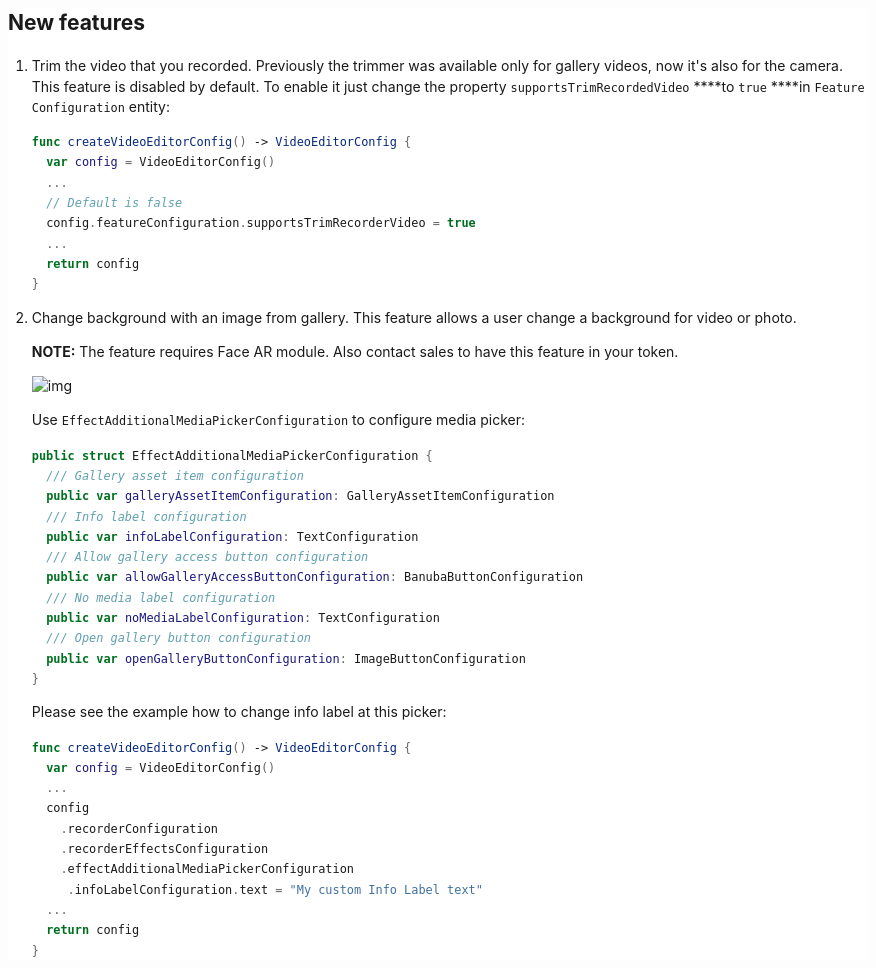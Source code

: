 ## New features

1. Trim the video that you recorded. Previously the trimmer was available only for gallery videos, now it's also for the camera. This feature is disabled by default. To enable it just change the property `supportsTrimRecordedVideo` ****to `true` ****in `FeatureConfiguration` entity:

    ```swift
    func createVideoEditorConfig() -> VideoEditorConfig {
      var config = VideoEditorConfig()
      ...
      // Default is false
      config.featureConfiguration.supportsTrimRecorderVideo = true
      ...
      return config
    }
    ```

2. Change background with an image from gallery. This feature allows a user change a background for video or photo.

    **NOTE:** The feature requires Face AR module. Also contact sales to have this feature in your token.

    ![img](https://github.com/Banuba/ve-sdk-ios-integration-sample/blob/main/mdDocs/screenshots/AdditionalEffectsMediaPicker.png)

    Use `EffectAdditionalMediaPickerConfiguration` to configure media picker:

    ```swift
    public struct EffectAdditionalMediaPickerConfiguration {
      /// Gallery asset item configuration
      public var galleryAssetItemConfiguration: GalleryAssetItemConfiguration
      /// Info label configuration
      public var infoLabelConfiguration: TextConfiguration
      /// Allow gallery access button configuration
      public var allowGalleryAccessButtonConfiguration: BanubaButtonConfiguration
      /// No media label configuration
      public var noMediaLabelConfiguration: TextConfiguration
      /// Open gallery button configuration
      public var openGalleryButtonConfiguration: ImageButtonConfiguration
    }
    ```

    Please see the example how to change info label at this picker:

    ```swift
    func createVideoEditorConfig() -> VideoEditorConfig {
      var config = VideoEditorConfig()
      ...
      config
        .recorderConfiguration
        .recorderEffectsConfiguration
        .effectAdditionalMediaPickerConfiguration
         .infoLabelConfiguration.text = "My custom Info Label text"
      ...
      return config
    }
    ```
